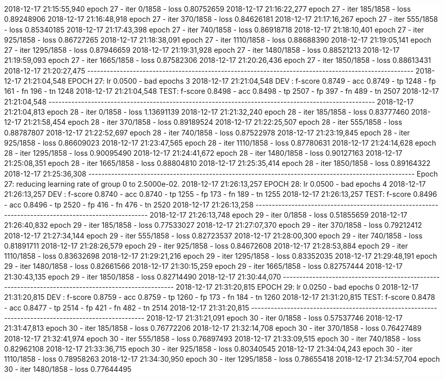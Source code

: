 2018-12-17 21:15:55,940 epoch 27 - iter 0/1858 - loss 0.80752659
2018-12-17 21:16:22,277 epoch 27 - iter 185/1858 - loss 0.89248906
2018-12-17 21:16:48,918 epoch 27 - iter 370/1858 - loss 0.84626181
2018-12-17 21:17:16,267 epoch 27 - iter 555/1858 - loss 0.85340185
2018-12-17 21:17:43,398 epoch 27 - iter 740/1858 - loss 0.86918718
2018-12-17 21:18:10,401 epoch 27 - iter 925/1858 - loss 0.86727265
2018-12-17 21:18:38,091 epoch 27 - iter 1110/1858 - loss 0.88688390
2018-12-17 21:19:05,141 epoch 27 - iter 1295/1858 - loss 0.87946659
2018-12-17 21:19:31,928 epoch 27 - iter 1480/1858 - loss 0.88521213
2018-12-17 21:19:59,093 epoch 27 - iter 1665/1858 - loss 0.87582306
2018-12-17 21:20:26,436 epoch 27 - iter 1850/1858 - loss 0.88613431
2018-12-17 21:20:27,475 ----------------------------------------------------------------------------------------------------
2018-12-17 21:21:04,548 EPOCH 27: lr 0.0500 - bad epochs 3
2018-12-17 21:21:04,548 DEV : f-score 0.8749 - acc 0.8749 - tp 1248 - fp 161 - fn 196 - tn 1248
2018-12-17 21:21:04,548 TEST: f-score 0.8498 - acc 0.8498 - tp 2507 - fp 397 - fn 489 - tn 2507
2018-12-17 21:21:04,548 ----------------------------------------------------------------------------------------------------
2018-12-17 21:21:04,813 epoch 28 - iter 0/1858 - loss 1.13691139
2018-12-17 21:21:32,240 epoch 28 - iter 185/1858 - loss 0.83777460
2018-12-17 21:21:58,454 epoch 28 - iter 370/1858 - loss 0.89189524
2018-12-17 21:22:25,507 epoch 28 - iter 555/1858 - loss 0.88787807
2018-12-17 21:22:52,697 epoch 28 - iter 740/1858 - loss 0.87522978
2018-12-17 21:23:19,845 epoch 28 - iter 925/1858 - loss 0.86609023
2018-12-17 21:23:47,565 epoch 28 - iter 1110/1858 - loss 0.87780631
2018-12-17 21:24:14,628 epoch 28 - iter 1295/1858 - loss 0.90095490
2018-12-17 21:24:41,672 epoch 28 - iter 1480/1858 - loss 0.90127163
2018-12-17 21:25:08,351 epoch 28 - iter 1665/1858 - loss 0.88804810
2018-12-17 21:25:35,414 epoch 28 - iter 1850/1858 - loss 0.89164322
2018-12-17 21:25:36,308 ----------------------------------------------------------------------------------------------------
Epoch    27: reducing learning rate of group 0 to 2.5000e-02.
2018-12-17 21:26:13,257 EPOCH 28: lr 0.0500 - bad epochs 4
2018-12-17 21:26:13,257 DEV : f-score 0.8740 - acc 0.8740 - tp 1255 - fp 173 - fn 189 - tn 1255
2018-12-17 21:26:13,257 TEST: f-score 0.8496 - acc 0.8496 - tp 2520 - fp 416 - fn 476 - tn 2520
2018-12-17 21:26:13,258 ----------------------------------------------------------------------------------------------------
2018-12-17 21:26:13,748 epoch 29 - iter 0/1858 - loss 0.51855659
2018-12-17 21:26:40,832 epoch 29 - iter 185/1858 - loss 0.77533027
2018-12-17 21:27:07,370 epoch 29 - iter 370/1858 - loss 0.79212412
2018-12-17 21:27:34,144 epoch 29 - iter 555/1858 - loss 0.82723537
2018-12-17 21:28:00,300 epoch 29 - iter 740/1858 - loss 0.81891711
2018-12-17 21:28:26,579 epoch 29 - iter 925/1858 - loss 0.84672608
2018-12-17 21:28:53,884 epoch 29 - iter 1110/1858 - loss 0.83632698
2018-12-17 21:29:21,216 epoch 29 - iter 1295/1858 - loss 0.83352035
2018-12-17 21:29:48,191 epoch 29 - iter 1480/1858 - loss 0.82661566
2018-12-17 21:30:15,259 epoch 29 - iter 1665/1858 - loss 0.82757444
2018-12-17 21:30:43,135 epoch 29 - iter 1850/1858 - loss 0.82714490
2018-12-17 21:30:44,070 ----------------------------------------------------------------------------------------------------
2018-12-17 21:31:20,815 EPOCH 29: lr 0.0250 - bad epochs 0
2018-12-17 21:31:20,815 DEV : f-score 0.8759 - acc 0.8759 - tp 1260 - fp 173 - fn 184 - tn 1260
2018-12-17 21:31:20,815 TEST: f-score 0.8478 - acc 0.8477 - tp 2514 - fp 421 - fn 482 - tn 2514
2018-12-17 21:31:20,815 ----------------------------------------------------------------------------------------------------
2018-12-17 21:31:21,091 epoch 30 - iter 0/1858 - loss 0.57537746
2018-12-17 21:31:47,813 epoch 30 - iter 185/1858 - loss 0.76772206
2018-12-17 21:32:14,708 epoch 30 - iter 370/1858 - loss 0.76427489
2018-12-17 21:32:41,974 epoch 30 - iter 555/1858 - loss 0.76897493
2018-12-17 21:33:09,515 epoch 30 - iter 740/1858 - loss 0.82962108
2018-12-17 21:33:36,715 epoch 30 - iter 925/1858 - loss 0.80340545
2018-12-17 21:34:04,243 epoch 30 - iter 1110/1858 - loss 0.78958263
2018-12-17 21:34:30,950 epoch 30 - iter 1295/1858 - loss 0.78655418
2018-12-17 21:34:57,704 epoch 30 - iter 1480/1858 - loss 0.77644495
